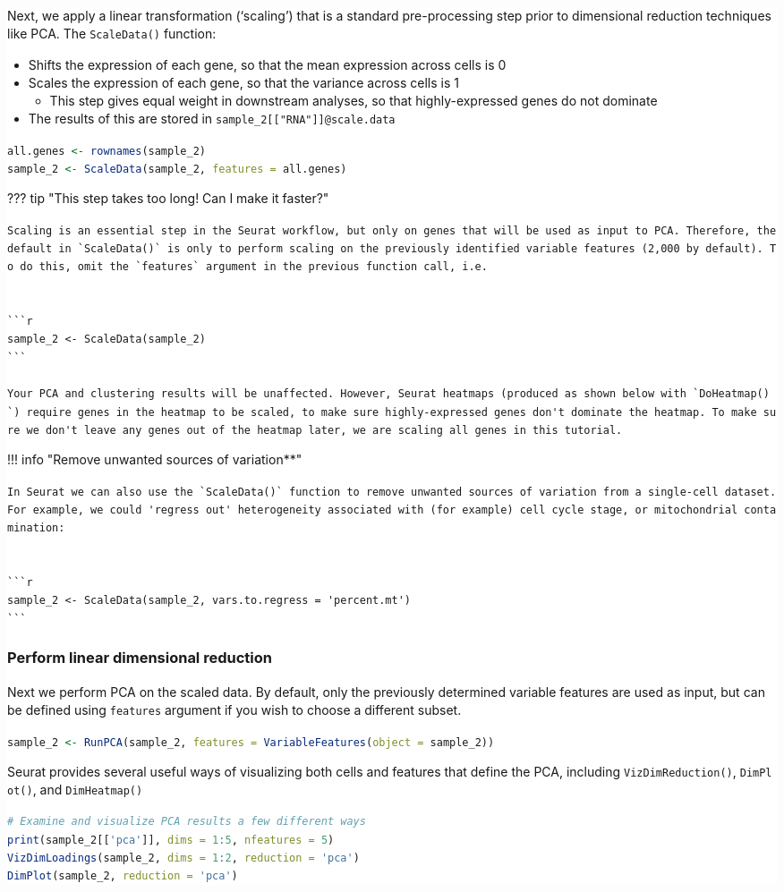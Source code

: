 Next, we apply a linear transformation (‘scaling’) that is a standard pre-processing step prior to dimensional reduction techniques like PCA. The `ScaleData()` function:

- Shifts the expression of each gene, so that the mean expression across cells is 0
- Scales the expression of each gene, so that the variance across cells is 1
  - This step gives equal weight in downstream analyses, so that highly-expressed genes do not dominate
- The results of this are stored in `sample_2[["RNA"]]@scale.data`

``` r
all.genes <- rownames(sample_2)
sample_2 <- ScaleData(sample_2, features = all.genes)
```

??? tip "This step takes too long! Can I make it faster?"

    Scaling is an essential step in the Seurat workflow, but only on genes that will be used as input to PCA. Therefore, the default in `ScaleData()` is only to perform scaling on the previously identified variable features (2,000 by default). To do this, omit the `features` argument in the previous function call, i.e.


    ```r
    sample_2 <- ScaleData(sample_2)
    ```

    Your PCA and clustering results will be unaffected. However, Seurat heatmaps (produced as shown below with `DoHeatmap()`) require genes in the heatmap to be scaled, to make sure highly-expressed genes don't dominate the heatmap. To make sure we don't leave any genes out of the heatmap later, we are scaling all genes in this tutorial. 

!!! info "Remove unwanted sources of variation\*\*"

    In Seurat we can also use the `ScaleData()` function to remove unwanted sources of variation from a single-cell dataset. For example, we could 'regress out' heterogeneity associated with (for example) cell cycle stage, or mitochondrial contamination:


    ```r
    sample_2 <- ScaleData(sample_2, vars.to.regress = 'percent.mt')
    ```

### Perform linear dimensional reduction

Next we perform PCA on the scaled data. By default, only the previously determined variable features are used as input, but can be defined using `features` argument if you wish to choose a different subset.

``` r
sample_2 <- RunPCA(sample_2, features = VariableFeatures(object = sample_2))
```

Seurat provides several useful ways of visualizing both cells and features that define the PCA, including `VizDimReduction()`, `DimPlot()`, and `DimHeatmap()`

``` r
# Examine and visualize PCA results a few different ways
print(sample_2[['pca']], dims = 1:5, nfeatures = 5)
VizDimLoadings(sample_2, dims = 1:2, reduction = 'pca')
DimPlot(sample_2, reduction = 'pca')
```
